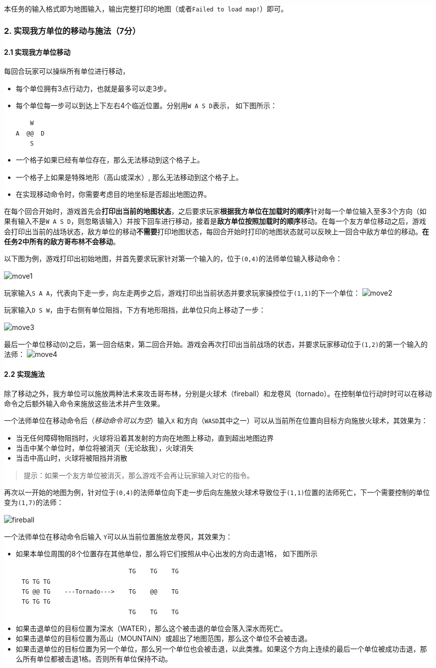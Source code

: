 本任务的输入格式即为地图输入，输出完整打印的地图（或者`Failed to load map!`）即可。

<div style="page-break-after:always"></div>

### 2. 实现我方单位的移动与施法（7分）

#### 2.1 实现我方单位移动

每回合玩家可以操纵所有单位进行移动，

* 每个单位拥有3点行动力，也就是最多可以走3步。
* 每个单位每一步可以到达上下左右4个临近位置。分别用`W A S D`表示， 如下图所示：

  ```
      W 
  A  @@  D
      S
  ```
  
*  一个格子如果已经有单位存在，那么无法移动到这个格子上。
*  一个格子上如果是特殊地形（高山或深水）, 那么无法移动到这个格子上。
*  在实现移动命令时，你需要考虑目的地坐标是否超出地图边界。

在每个回合开始时，游戏首先会**打印出当前的地图状态**，之后要求玩家**根据我方单位在加载时的顺序**针对每一个单位输入至多3个方向（如果有输入不是`W A S D`，则忽略该输入）并按下回车进行移动，接着是**敌方单位按照加载时的顺序**移动。在每一个友方单位移动之后，游戏会打印出当前的战场状态，敌方单位的移动**不需要**打印地图状态，每回合开始时打印的地图状态就可以反映上一回合中敌方单位的移动。**在任务2中所有的敌方哥布林不会移动**。

以下图为例，游戏打印出初始地图，并首先要求玩家针对第一个输入的，位于`(0,4)`的法师单位输入移动命令：

![move1](move1.png)

玩家输入`S A A`，代表向下走一步，向左走两步之后，游戏打印出当前状态并要求玩家操控位于`(1,1)`的下一个单位：
![move2](move2.png)

玩家输入`D S W`，由于右侧有单位阻挡，下方有地形阻挡，此单位只向上移动了一步：

![move3](move3.png)

最后一个单位移动(`D`)之后，第一回合结束，第二回合开始。游戏会再次打印出当前战场的状态，并要求玩家移动位于`(1,2)`的第一个输入的法师：
![move4](move4.png)

#### 2.2 实现施法
除了移动之外，我方单位可以施放两种法术来攻击哥布林，分别是火球术（fireball）和龙卷风（tornado）。在控制单位行动时时可以在移动命令之后额外输入命令来施放这些法术并产生效果。

一个法师单位在移动命令后（*移动命令可以为空*）输入`X` 和方向（`WASD`其中之一）可以从当前所在位置向目标方向施放火球术，其效果为：
* 当无任何障碍物阻挡时，火球将沿着其发射的方向在地图上移动，直到超出地图边界
* 当击中某个单位时，单位将被消灭（无论敌我），火球消失
* 当击中高山时，火球将被阻挡并消散

> 提示：如果一个友方单位被消灭，那么游戏不会再让玩家输入对它的指令。

再次以一开始的地图为例，针对位于`(0,4)`的法师单位向下走一步后向左施放火球术导致位于`(1,1)`位置的法师死亡，下一个需要控制的单位变为`(1,7)`的法师：

![fireball](fireball.png)

一个法师单位在移动命令后输入 `Y`可以从当前位置施放龙卷风，其效果为：
* 如果本单位周围的8个位置存在其他单位，那么将它们按照从中心出发的方向击退1格， 如下图所示
```
                                   TG    TG    TG
     TG TG TG        
     TG @@ TG    ---Tornado--->    TG    @@    TG
     TG TG TG
                                   TG    TG    TG
```
* 如果击退单位的目标位置为深水（WATER），那么这个被击退的单位会落入深水而死亡。
* 如果击退单位的目标位置为高山（MOUNTAIN）或超出了地图范围，那么这个单位不会被击退。
* 如果击退单位的目标位置为另一个单位，那么另一个单位也会被击退，以此类推。如果这个方向上连续的最后一个单位被成功击退，那么所有单位都被击退1格。否则所有单位保持不动。
